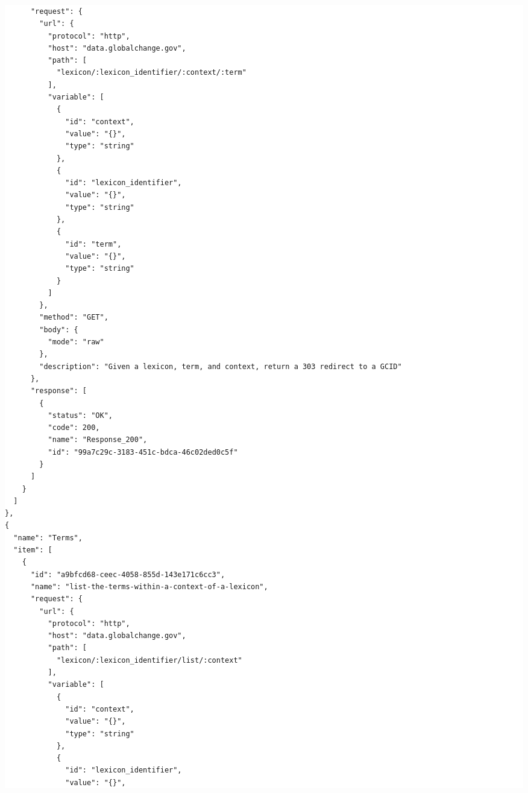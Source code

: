           "request": {
            "url": {
              "protocol": "http",
              "host": "data.globalchange.gov",
              "path": [
                "lexicon/:lexicon_identifier/:context/:term"
              ],
              "variable": [
                {
                  "id": "context",
                  "value": "{}",
                  "type": "string"
                },
                {
                  "id": "lexicon_identifier",
                  "value": "{}",
                  "type": "string"
                },
                {
                  "id": "term",
                  "value": "{}",
                  "type": "string"
                }
              ]
            },
            "method": "GET",
            "body": {
              "mode": "raw"
            },
            "description": "Given a lexicon, term, and context, return a 303 redirect to a GCID"
          },
          "response": [
            {
              "status": "OK",
              "code": 200,
              "name": "Response_200",
              "id": "99a7c29c-3183-451c-bdca-46c02ded0c5f"
            }
          ]
        }
      ]
    },
    {
      "name": "Terms",
      "item": [
        {
          "id": "a9bfcd68-ceec-4058-855d-143e171c6cc3",
          "name": "list-the-terms-within-a-context-of-a-lexicon",
          "request": {
            "url": {
              "protocol": "http",
              "host": "data.globalchange.gov",
              "path": [
                "lexicon/:lexicon_identifier/list/:context"
              ],
              "variable": [
                {
                  "id": "context",
                  "value": "{}",
                  "type": "string"
                },
                {
                  "id": "lexicon_identifier",
                  "value": "{}",